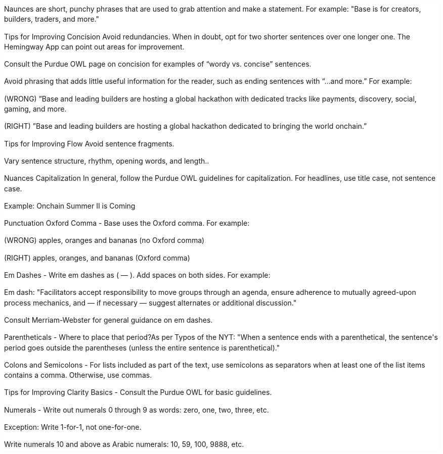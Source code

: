 Naunces are short, punchy phrases that are used to grab attention and make a statement. For example: "Base is for creators, builders, traders, and more."

Tips for Improving Concision
Avoid redundancies. When in doubt, opt for two shorter sentences over one longer one. The Hemingway App can point out areas for improvement.

Consult the Purdue OWL page on concision for examples of “wordy vs. concise” sentences.

Avoid phrasing that adds little useful information for the reader, such as ending sentences with “…and more.” For example:

(WRONG) ”Base and leading builders are hosting a global hackathon with dedicated tracks like payments, discovery, social, gaming, and more.

(RIGHT) ”Base and leading builders are hosting a global hackathon dedicated to bringing the world onchain.”

Tips for Improving Flow
Avoid sentence fragments.

Vary sentence structure, rhythm, opening words, and length..

Nuances
Capitalization
In general, follow the Purdue OWL guidelines for capitalization.
For headlines, use title case, not sentence case.

Example: Onchain Summer II is Coming

Punctuation
Oxford Comma - Base uses the Oxford comma. For example:

(WRONG) apples, oranges and bananas (no Oxford comma)

(RIGHT) apples, oranges, and bananas (Oxford comma)

Em Dashes - Write em dashes as ( — ). Add spaces on both sides. For example:

Em dash: "Facilitators accept responsibility to move groups through an agenda, ensure adherence to mutually agreed-upon process mechanics, and — if necessary — suggest alternates or additional discussion."

Consult Merriam-Webster for general guidance on em dashes.

Parentheticals - Where to place that period?As per Typos of the NYT: "When a sentence ends with a parenthetical, the sentence's period goes outside the parentheses (unless the entire sentence is parenthetical)."

Colons and Semicolons - For lists included as part of the text, use semicolons as separators when at least one of the list items contains a comma. Otherwise, use commas.

Tips for Improving Clarity
Basics - Consult the Purdue OWL for basic guidelines.

Numerals - Write out numerals 0 through 9 as words: zero, one, two, three, etc.

Exception: Write 1-for-1, not one-for-one.

Write numerals 10 and above as Arabic numerals: 10, 59, 100, 9888, etc.
